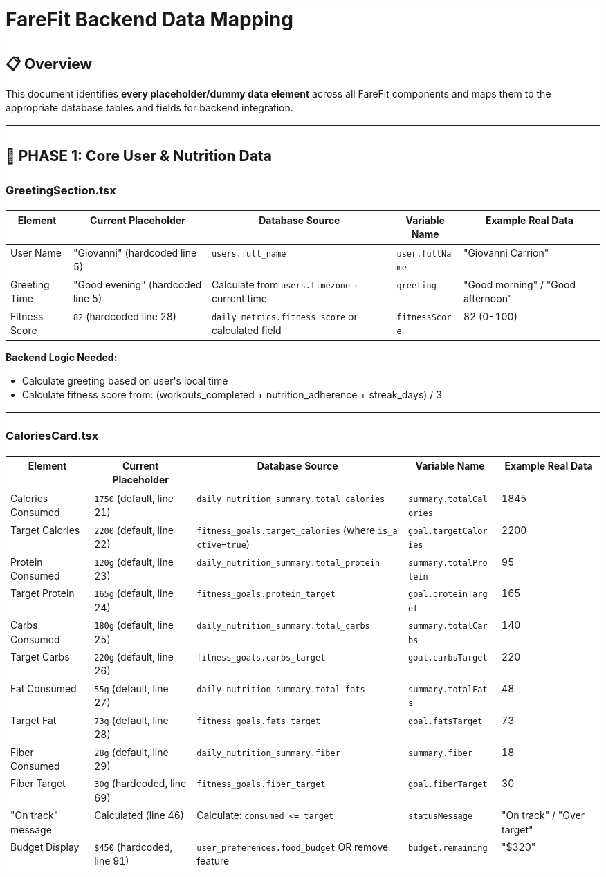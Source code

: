 # FareFit Backend Data Mapping

## 📋 Overview
This document identifies **every placeholder/dummy data element** across all FareFit components and maps them to the appropriate database tables and fields for backend integration.

---

## 🎯 PHASE 1: Core User & Nutrition Data

### **GreetingSection.tsx**

| Element | Current Placeholder | Database Source | Variable Name | Example Real Data |
|---------|-------------------|----------------|---------------|-------------------|
| User Name | "Giovanni" (hardcoded line 5) | `users.full_name` | `user.fullName` | "Giovanni Carrion" |
| Greeting Time | "Good evening" (hardcoded line 5) | Calculate from `users.timezone` + current time | `greeting` | "Good morning" / "Good afternoon" |
| Fitness Score | `82` (hardcoded line 28) | `daily_metrics.fitness_score` or calculated field | `fitnessScore` | 82 (0-100) |

**Backend Logic Needed:**
- Calculate greeting based on user's local time
- Calculate fitness score from: (workouts_completed + nutrition_adherence + streak_days) / 3

---

### **CaloriesCard.tsx**

| Element | Current Placeholder | Database Source | Variable Name | Example Real Data |
|---------|-------------------|----------------|---------------|-------------------|
| Calories Consumed | `1750` (default, line 21) | `daily_nutrition_summary.total_calories` | `summary.totalCalories` | 1845 |
| Target Calories | `2200` (default, line 22) | `fitness_goals.target_calories` (where `is_active=true`) | `goal.targetCalories` | 2200 |
| Protein Consumed | `120g` (default, line 23) | `daily_nutrition_summary.total_protein` | `summary.totalProtein` | 95 |
| Target Protein | `165g` (default, line 24) | `fitness_goals.protein_target` | `goal.proteinTarget` | 165 |
| Carbs Consumed | `180g` (default, line 25) | `daily_nutrition_summary.total_carbs` | `summary.totalCarbs` | 140 |
| Target Carbs | `220g` (default, line 26) | `fitness_goals.carbs_target` | `goal.carbsTarget` | 220 |
| Fat Consumed | `55g` (default, line 27) | `daily_nutrition_summary.total_fats` | `summary.totalFats` | 48 |
| Target Fat | `73g` (default, line 28) | `fitness_goals.fats_target` | `goal.fatsTarget` | 73 |
| Fiber Consumed | `28g` (default, line 29) | `daily_nutrition_summary.fiber` | `summary.fiber` | 18 |
| Fiber Target | `30g` (hardcoded, line 69) | `fitness_goals.fiber_target` | `goal.fiberTarget` | 30 |
| "On track" message | Calculated (line 46) | Calculate: `consumed <= target` | `statusMessage` | "On track" / "Over target" |
| Budget Display | `$450` (hardcoded, line 91) | `user_preferences.food_budget` OR remove feature | `budget.remaining` | "$320" |
